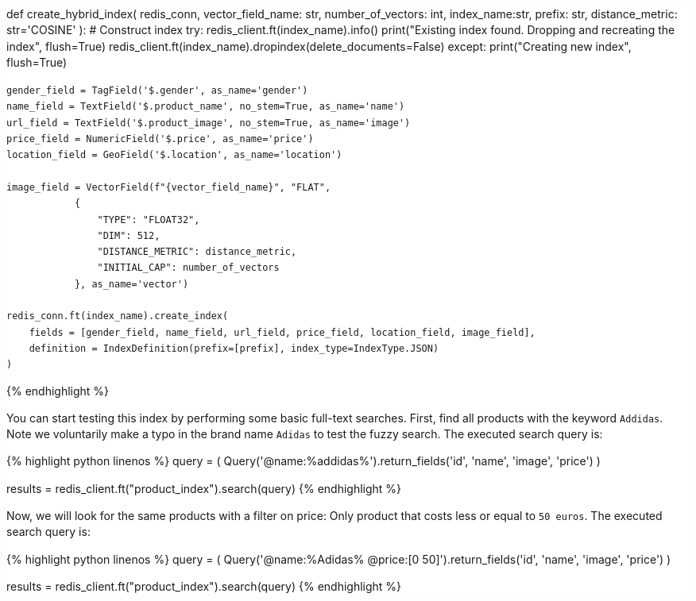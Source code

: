 def create_hybrid_index(
    redis_conn,
    vector_field_name: str,
    number_of_vectors: int,
    index_name:str,
    prefix: str,
    distance_metric: str='COSINE'
):
    # Construct index
    try:
        redis_client.ft(index_name).info()
        print("Existing index found. Dropping and recreating the index", flush=True)
        redis_client.ft(index_name).dropindex(delete_documents=False)
    except:
        print("Creating new index", flush=True)

    gender_field = TagField('$.gender', as_name='gender')
    name_field = TextField('$.product_name', no_stem=True, as_name='name')
    url_field = TextField('$.product_image', no_stem=True, as_name='image')
    price_field = NumericField('$.price', as_name='price')
    location_field = GeoField('$.location', as_name='location')

    image_field = VectorField(f"{vector_field_name}", "FLAT",
                {
                    "TYPE": "FLOAT32",
                    "DIM": 512,
                    "DISTANCE_METRIC": distance_metric,
                    "INITIAL_CAP": number_of_vectors
                }, as_name='vector')

    redis_conn.ft(index_name).create_index(
        fields = [gender_field, name_field, url_field, price_field, location_field, image_field],
        definition = IndexDefinition(prefix=[prefix], index_type=IndexType.JSON)
    )
{% endhighlight %}

You can start testing this index by performing some basic full-text searches. First, find all products with the keyword `Addidas`. Note we voluntarily make a typo in the brand name `Adidas` to test the fuzzy search. The executed search query is:

{% highlight python linenos %}
query = (
    Query('@name:%addidas%').return_fields('id', 'name', 'image', 'price')
)

results = redis_client.ft("product_index").search(query)
{% endhighlight %}

Now, we will look for the same products with a filter on price: Only product that costs less or equal to `50 euros`. The executed search query is:

{% highlight python linenos %}
query = (
    Query('@name:%Adidas% @price:[0 50]').return_fields('id', 'name', 'image', 'price')
)

results = redis_client.ft("product_index").search(query)
{% endhighlight %}
